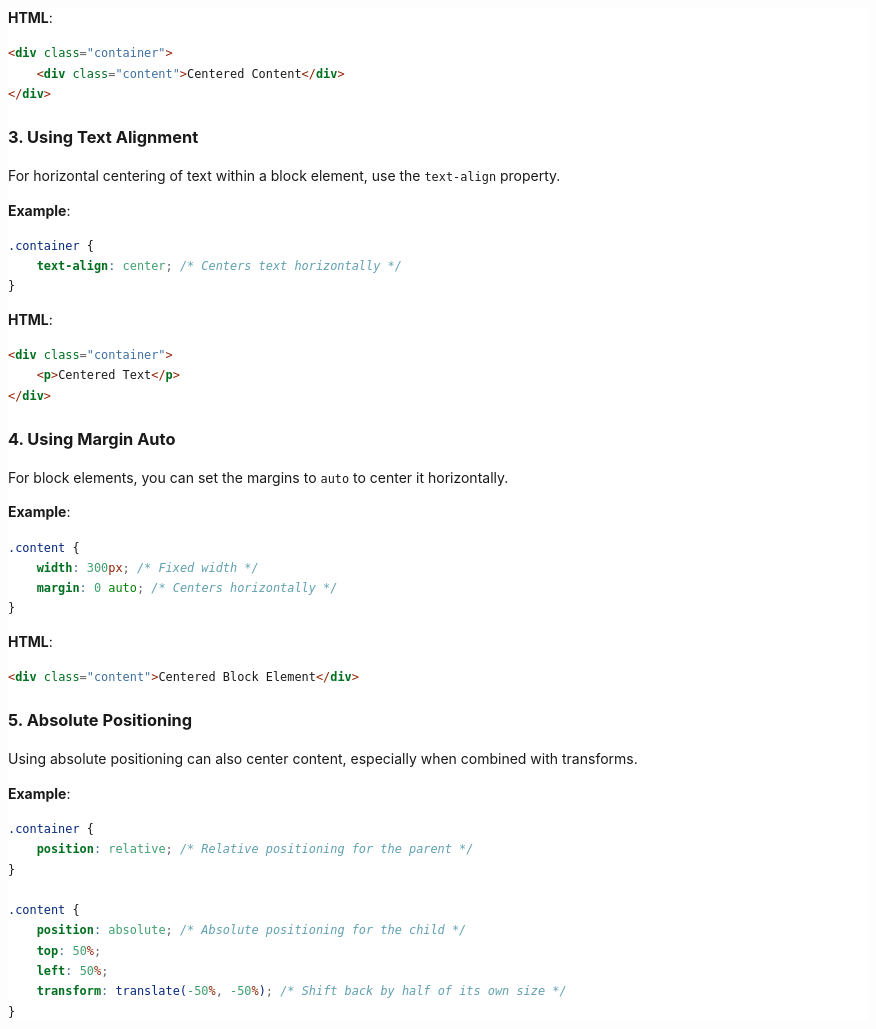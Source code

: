 **HTML**:
```html
<div class="container">
    <div class="content">Centered Content</div>
</div>
```

### 3. **Using Text Alignment**

For horizontal centering of text within a block element, use the `text-align` property.

**Example**:
```css
.container {
    text-align: center; /* Centers text horizontally */
}
```

**HTML**:
```html
<div class="container">
    <p>Centered Text</p>
</div>
```

### 4. **Using Margin Auto**

For block elements, you can set the margins to `auto` to center it horizontally.

**Example**:
```css
.content {
    width: 300px; /* Fixed width */
    margin: 0 auto; /* Centers horizontally */
}
```

**HTML**:
```html
<div class="content">Centered Block Element</div>
```

### 5. **Absolute Positioning**

Using absolute positioning can also center content, especially when combined with transforms.

**Example**:
```css
.container {
    position: relative; /* Relative positioning for the parent */
}

.content {
    position: absolute; /* Absolute positioning for the child */
    top: 50%;
    left: 50%;
    transform: translate(-50%, -50%); /* Shift back by half of its own size */
}
```

